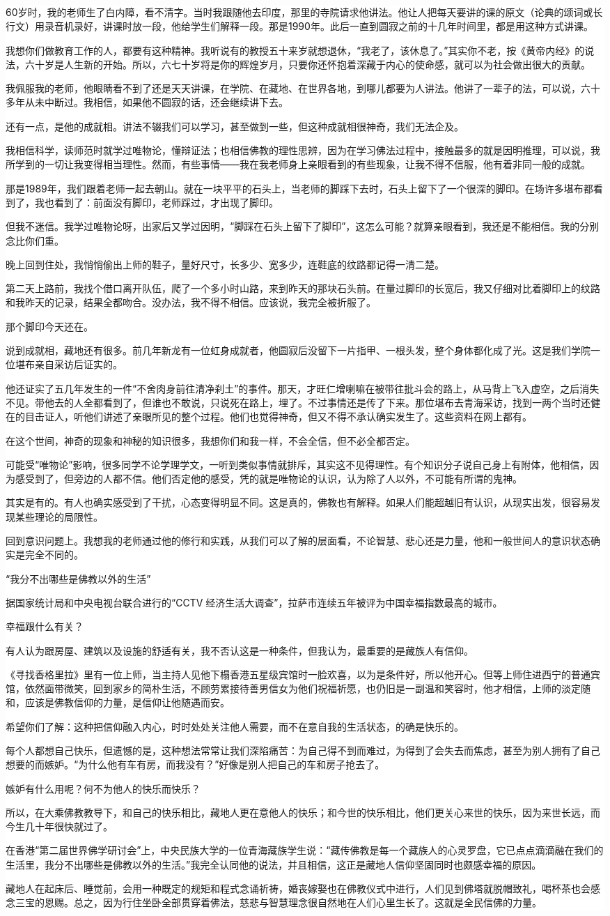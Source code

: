 60岁时，我的老师生了白内障，看不清字。当时我跟随他去印度，那里的寺院请求他讲法。他让人把每天要讲的课的原文（论典的颂词或长行文）用录音机录好，讲课时放一段，他给学生们解释一段。那是1990年。此后一直到圆寂之前的十几年时间里，都是用这种方式讲课。

我想你们做教育工作的人，都要有这种精神。我听说有的教授五十来岁就想退休，“我老了，该休息了。”其实你不老，按《黄帝内经》的说法，六十岁是人生新的开始。所以，六七十岁将是你的辉煌岁月，只要你还怀抱着深藏于内心的使命感，就可以为社会做出很大的贡献。

我佩服我的老师，他眼睛看不到了还是天天讲课，在学院、在藏地、在世界各地，到哪儿都要为人讲法。他讲了一辈子的法，可以说，六十多年从未中断过。我相信，如果他不圆寂的话，还会继续讲下去。

还有一点，是他的成就相。讲法不辍我们可以学习，甚至做到一些，但这种成就相很神奇，我们无法企及。

我相信科学，读师范时就学过唯物论，懂辩证法；也相信佛教的理性思辨，因为在学习佛法过程中，接触最多的就是因明推理，可以说，我所学到的一切让我变得相当理性。然而，有些事情——我在我老师身上亲眼看到的有些现象，让我不得不信服，他有着非同一般的成就。

那是1989年，我们跟着老师一起去朝山。就在一块平平的石头上，当老师的脚踩下去时，石头上留下了一个很深的脚印。在场许多堪布都看到了，我也看到了：前面没有脚印，老师踩过，才出现了脚印。

但我不迷信。我学过唯物论呀，出家后又学过因明，“脚踩在石头上留下了脚印”，这怎么可能？就算亲眼看到，我还是不能相信。我的分别念比你们重。

晚上回到住处，我悄悄偷出上师的鞋子，量好尺寸，长多少、宽多少，连鞋底的纹路都记得一清二楚。

第二天上路前，我找个借口离开队伍，爬了一个多小时山路，来到昨天的那块石头前。在量过脚印的长宽后，我又仔细对比着脚印上的纹路和我昨天的记录，结果全都吻合。没办法，我不得不相信。应该说，我完全被折服了。

那个脚印今天还在。

说到成就相，藏地还有很多。前几年新龙有一位虹身成就者，他圆寂后没留下一片指甲、一根头发，整个身体都化成了光。这是我们学院一位堪布亲自采访后证实的。

他还证实了五几年发生的一件“不舍肉身前往清净刹土”的事件。那天，才旺仁增喇嘛在被带往批斗会的路上，从马背上飞入虚空，之后消失不见。带他去的人全都看到了，但谁也不敢说，只说死在路上，埋了。不过事情还是传了下来。那位堪布去青海采访，找到一两个当时还健在的目击证人，听他们讲述了亲眼所见的整个过程。他们也觉得神奇，但又不得不承认确实发生了。这些资料在网上都有。

在这个世间，神奇的现象和神秘的知识很多，我想你们和我一样，不会全信，但不必全都否定。

可能受“唯物论”影响，很多同学不论学理学文，一听到类似事情就排斥，其实这不见得理性。有个知识分子说自己身上有附体，他相信，因为感受到了，但旁边的人都不信。他们否定他的感受，凭的就是唯物论的认识，认为除了人以外，不可能有所谓的鬼神。

其实是有的。有人也确实感受到了干扰，心态变得明显不同。这是真的，佛教也有解释。如果人们能超越旧有认识，从现实出发，很容易发现某些理论的局限性。

回到意识问题上。我想我的老师通过他的修行和实践，从我们可以了解的层面看，不论智慧、悲心还是力量，他和一般世间人的意识状态确实是完全不同的。

“我分不出哪些是佛教以外的生活”

据国家统计局和中央电视台联合进行的“CCTV 经济生活大调查”，拉萨市连续五年被评为中国幸福指数最高的城市。

幸福跟什么有关？

有人认为跟房屋、建筑以及设施的舒适有关，我不否认这是一种条件，但我认为，最重要的是藏族人有信仰。

《寻找香格里拉》里有一位上师，当主持人见他下榻香港五星级宾馆时一脸欢喜，以为是条件好，所以他开心。但等上师住进西宁的普通宾馆，依然面带微笑，回到家乡的简朴生活，不顾劳累接待善男信女为他们祝福祈愿，也仍旧是一副温和笑容时，他才相信，上师的淡定随和，应该是佛教信仰的力量，是信仰让他随遇而安。

希望你们了解：这种把信仰融入内心，时时处处关注他人需要，而不在意自我的生活状态，的确是快乐的。

每个人都想自己快乐，但遗憾的是，这种想法常常让我们深陷痛苦：为自己得不到而难过，为得到了会失去而焦虑，甚至为别人拥有了自己想要的而嫉妒。“为什么他有车有房，而我没有？”好像是别人把自己的车和房子抢去了。

嫉妒有什么用呢？何不为他人的快乐而快乐？

所以，在大乘佛教教导下，和自己的快乐相比，藏地人更在意他人的快乐；和今世的快乐相比，他们更关心来世的快乐，因为来世长远，而今生几十年很快就过了。

在香港“第二届世界佛学研讨会”上，中央民族大学的一位青海藏族学生说：“藏传佛教是每一个藏族人的心灵罗盘，它已点点滴滴融在我们的生活里，我分不出哪些是佛教以外的生活。”我完全认同他的说法，并且相信，这正是藏地人信仰坚固同时也颇感幸福的原因。

藏地人在起床后、睡觉前，会用一种既定的规矩和程式念诵祈祷，婚丧嫁娶也在佛教仪式中进行，人们见到佛塔就脱帽致礼，喝杯茶也会感念三宝的恩赐。总之，因为行住坐卧全部贯穿着佛法，慈悲与智慧理念很自然地在人们心里生长了。这就是全民信佛的力量。
